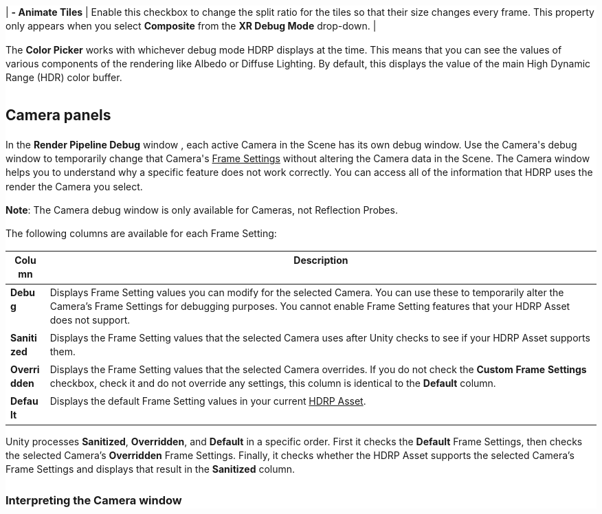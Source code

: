 | **- Animate Tiles**           | Enable this checkbox to change the split ratio for the tiles so that their size changes every frame. This property only appears when you select **Composite** from the **XR Debug Mode** drop-down. |

The **Color Picker** works with whichever debug mode HDRP displays at the time. This means that you can see the values of various components of the rendering like Albedo or Diffuse Lighting. By default, this displays the value of the main High Dynamic Range (HDR) color buffer.

<a name="CameraPanel"></a>

## Camera panels

In the **Render Pipeline Debug** window , each active Camera in the Scene has its own debug window. Use the Camera's debug window to temporarily change that Camera's [Frame Settings](Frame-Settings.html) without altering the Camera data in the Scene. The Camera window helps you to understand why a specific feature does not work correctly. You can access all of the information that HDRP uses the render the Camera you select.

**Note**: The Camera debug window is only available for Cameras, not Reflection Probes.

The following columns are available for each Frame Setting:

| **Column**     | **Description**                                              |
| -------------- | ------------------------------------------------------------ |
| **Debug**      | Displays Frame Setting values you can modify for the selected Camera. You can use these to temporarily alter the Camera’s Frame Settings for debugging purposes. You cannot enable Frame Setting features that your HDRP Asset does not support. |
| **Sanitized**  | Displays the Frame Setting values that the selected Camera uses after Unity checks to see if your HDRP Asset supports them. |
| **Overridden** | Displays the Frame Setting values that the selected Camera overrides. If you do not check the **Custom Frame Settings** checkbox, check it and do not override any settings, this column is identical to the **Default** column. |
| **Default**    | Displays the default Frame Setting values in your current [HDRP Asset](HDRP-Asset.html). |

Unity processes **Sanitized**, **Overridden**, and **Default** in a specific order. First it checks the **Default** Frame Settings, then checks the selected Camera’s **Overridden** Frame Settings. Finally, it checks whether the HDRP Asset supports the selected Camera’s Frame Settings and displays that result in the **Sanitized** column.

### Interpreting the Camera window
